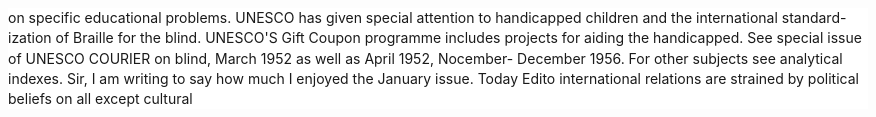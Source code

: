 on specific educational problems. UNESCO 
has given special attention to handicapped 
children and the international standard- 
ization of Braille for the blind. UNESCO'S 
Gift Coupon programme includes projects 
for aiding the handicapped. See special 
issue of UNESCO COURIER on blind, March 
1952 as well as April 1952, Nocember- 
December 1956. For other subjects see 
analytical indexes. 
Sir, 
I am writing to say how much I 
enjoyed the January issue. Today 
Edito 
international relations are strained by 
political beliefs on all except cultural 
